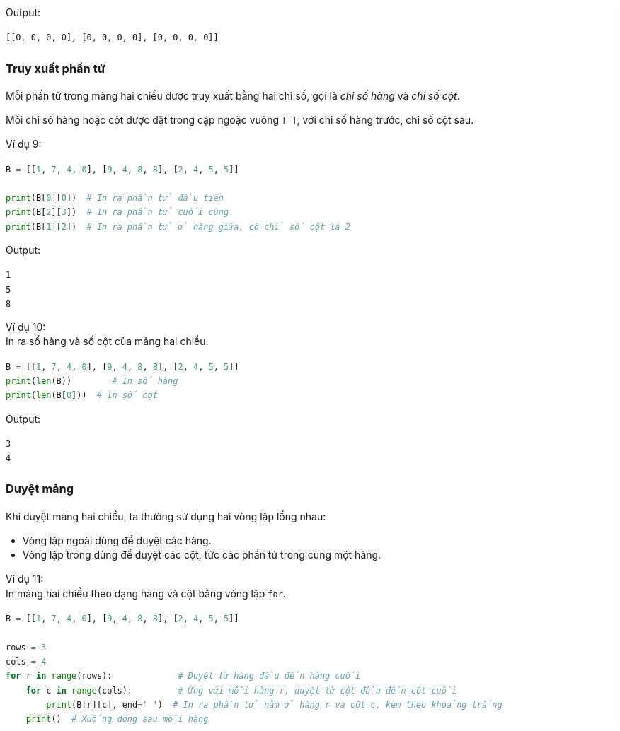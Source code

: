 Output:  
``` pycon
[[0, 0, 0, 0], [0, 0, 0, 0], [0, 0, 0, 0]]
```

### Truy xuất phần tử  

Mỗi phần tử trong mảng hai chiều được truy xuất bằng hai chỉ số, gọi là *chỉ số hàng* và *chỉ số cột*.  

Mỗi chỉ số hàng hoặc cột được đặt trong cặp ngoặc vuông `[ ]`, với chỉ số hàng trước, chỉ số cột sau.  

Ví dụ 9:  

``` py linenums="1"
B = [[1, 7, 4, 0], [9, 4, 8, 8], [2, 4, 5, 5]]

print(B[0][0])  # In ra phần tử đầu tiên
print(B[2][3])  # In ra phần tử cuối cùng
print(B[1][2])  # In ra phần tử ở hàng giữa, có chỉ số cột là 2
```

Output:  
``` pycon
1
5
8
```

Ví dụ 10:  
In ra số hàng và số cột của mảng hai chiều.  

``` py linenums="1"
B = [[1, 7, 4, 0], [9, 4, 8, 8], [2, 4, 5, 5]]
print(len(B))        # In số hàng
print(len(B[0]))  # In số cột
```

Output:  
``` pycon
3
4
```

### Duyệt mảng  

Khi duyệt mảng hai chiều, ta thường sử dụng hai vòng lặp lồng nhau:  
- Vòng lặp ngoài dùng để duyệt các hàng.  
- Vòng lặp trong dùng để duyệt các cột, tức các phần tử trong cùng một hàng.  

Ví dụ 11:  
In mảng hai chiều theo dạng hàng và cột bằng vòng lặp `for`.  

``` py linenums="1"
B = [[1, 7, 4, 0], [9, 4, 8, 8], [2, 4, 5, 5]]

rows = 3
cols = 4
for r in range(rows):             # Duyệt từ hàng đầu đến hàng cuối
    for c in range(cols):         # Ứng với mỗi hàng r, duyệt từ cột đầu đến cột cuối
        print(B[r][c], end=' ')  # In ra phần tử nằm ở hàng r và cột c, kèm theo khoảng trắng
    print()  # Xuống dòng sau mỗi hàng
```

